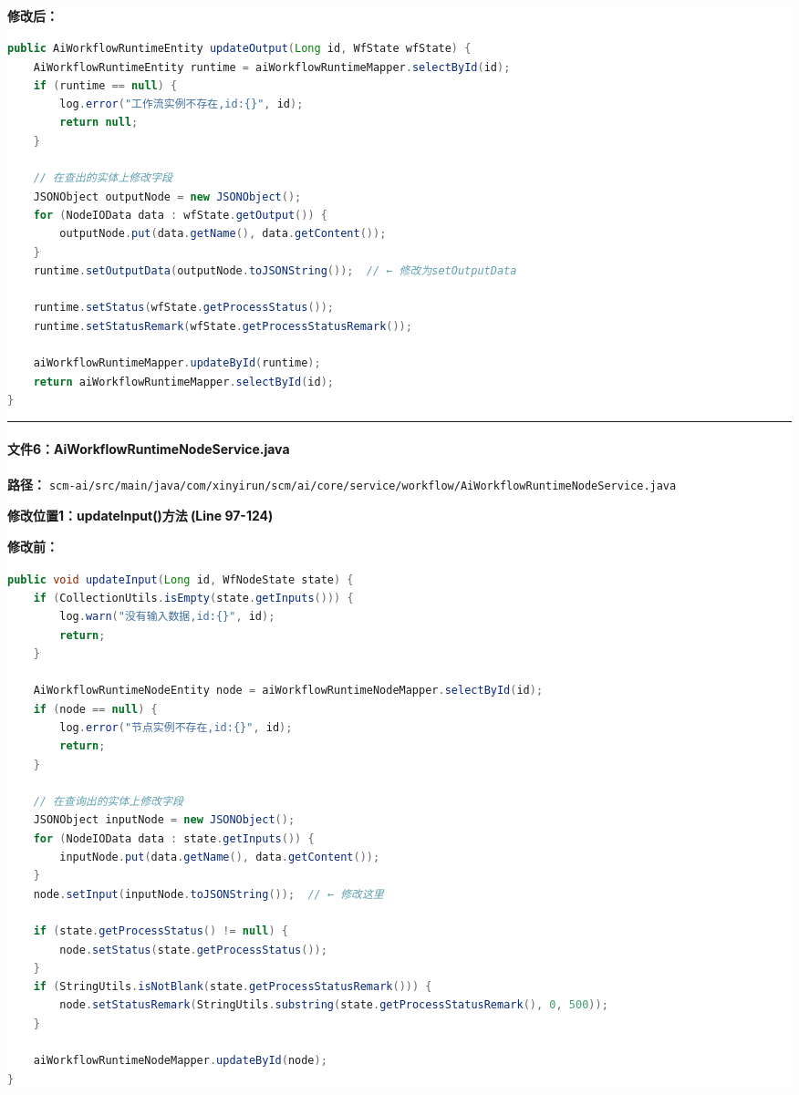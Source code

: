 **修改后：**
```java
public AiWorkflowRuntimeEntity updateOutput(Long id, WfState wfState) {
    AiWorkflowRuntimeEntity runtime = aiWorkflowRuntimeMapper.selectById(id);
    if (runtime == null) {
        log.error("工作流实例不存在,id:{}", id);
        return null;
    }

    // 在查出的实体上修改字段
    JSONObject outputNode = new JSONObject();
    for (NodeIOData data : wfState.getOutput()) {
        outputNode.put(data.getName(), data.getContent());
    }
    runtime.setOutputData(outputNode.toJSONString());  // ← 修改为setOutputData

    runtime.setStatus(wfState.getProcessStatus());
    runtime.setStatusRemark(wfState.getProcessStatusRemark());

    aiWorkflowRuntimeMapper.updateById(runtime);
    return aiWorkflowRuntimeMapper.selectById(id);
}
```

---

#### 文件6：AiWorkflowRuntimeNodeService.java
**路径：** `scm-ai/src/main/java/com/xinyirun/scm/ai/core/service/workflow/AiWorkflowRuntimeNodeService.java`

**修改位置1：updateInput()方法 (Line 97-124)**

**修改前：**
```java
public void updateInput(Long id, WfNodeState state) {
    if (CollectionUtils.isEmpty(state.getInputs())) {
        log.warn("没有输入数据,id:{}", id);
        return;
    }

    AiWorkflowRuntimeNodeEntity node = aiWorkflowRuntimeNodeMapper.selectById(id);
    if (node == null) {
        log.error("节点实例不存在,id:{}", id);
        return;
    }

    // 在查询出的实体上修改字段
    JSONObject inputNode = new JSONObject();
    for (NodeIOData data : state.getInputs()) {
        inputNode.put(data.getName(), data.getContent());
    }
    node.setInput(inputNode.toJSONString());  // ← 修改这里

    if (state.getProcessStatus() != null) {
        node.setStatus(state.getProcessStatus());
    }
    if (StringUtils.isNotBlank(state.getProcessStatusRemark())) {
        node.setStatusRemark(StringUtils.substring(state.getProcessStatusRemark(), 0, 500));
    }

    aiWorkflowRuntimeNodeMapper.updateById(node);
}
```
